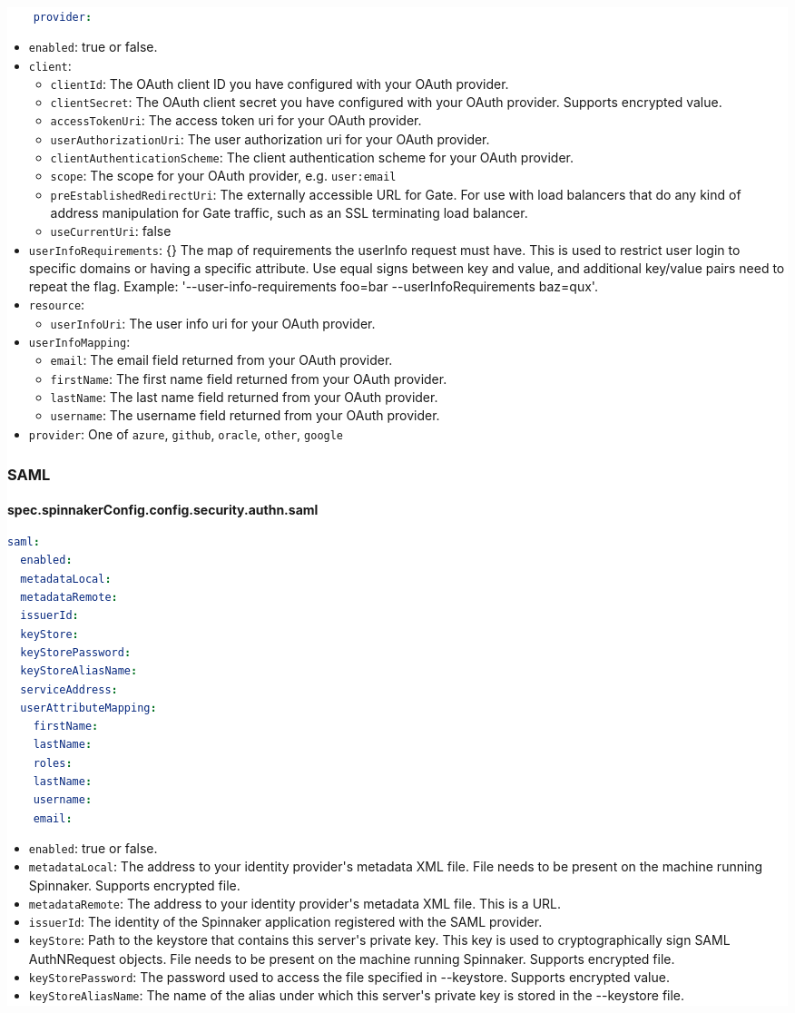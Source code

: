 ```yaml
    provider:
```

- `enabled`: true or false.
- `client`:
  - `clientId`: The OAuth client ID you have configured with your OAuth provider.
  - `clientSecret`: The OAuth client secret you have configured with your OAuth provider. Supports encrypted value.
  - `accessTokenUri`: The access token uri for your OAuth provider.
  - `userAuthorizationUri`: The user authorization uri for your OAuth provider.
  - `clientAuthenticationScheme`: The client authentication scheme for your OAuth provider.
  - `scope`: The scope for your OAuth provider, e.g. `user:email`
  - `preEstablishedRedirectUri`: The externally accessible URL for Gate. For use with load balancers that do any kind of address manipulation for Gate traffic, such as an SSL terminating load balancer.
  - `useCurrentUri`: false
- `userInfoRequirements`: {} The map of requirements the userInfo request must have. This is used to restrict user login to specific domains or having a specific attribute. Use equal signs between key and value, and additional key/value pairs need to repeat the flag. Example: '--user-info-requirements foo=bar --userInfoRequirements baz=qux'.
- `resource`:
  - `userInfoUri`: The user info uri for your OAuth provider.
- `userInfoMapping`:
  - `email`: The email field returned from your OAuth provider.
  - `firstName`: The first name field returned from your OAuth provider.
  - `lastName`: The last name field returned from your OAuth provider.
  - `username`: The username field returned from your OAuth provider.
- `provider`: One of `azure`, `github`, `oracle`, `other`, `google`

### SAML

**spec.spinnakerConfig.config.security.authn.saml**

```yaml
saml:
  enabled:
  metadataLocal:
  metadataRemote:
  issuerId:
  keyStore:
  keyStorePassword:
  keyStoreAliasName:
  serviceAddress:
  userAttributeMapping:
    firstName:
    lastName:
    roles:
    lastName:
    username:
    email:
```

- `enabled`: true or false.
- `metadataLocal`: The address to your identity provider's metadata XML file. File needs to be present on the machine running Spinnaker. Supports encrypted file.
- `metadataRemote`: The address to your identity provider's metadata XML file. This is a URL.
- `issuerId`: The identity of the Spinnaker application registered with the SAML provider.
- `keyStore`: Path to the keystore that contains this server's private key. This key is used to cryptographically sign SAML AuthNRequest objects. File needs to be present on the machine running Spinnaker. Supports encrypted file.
- `keyStorePassword`: The password used to access the file specified in --keystore. Supports encrypted value.
- `keyStoreAliasName`: The name of the alias under which this server's private key is stored in the --keystore file.
